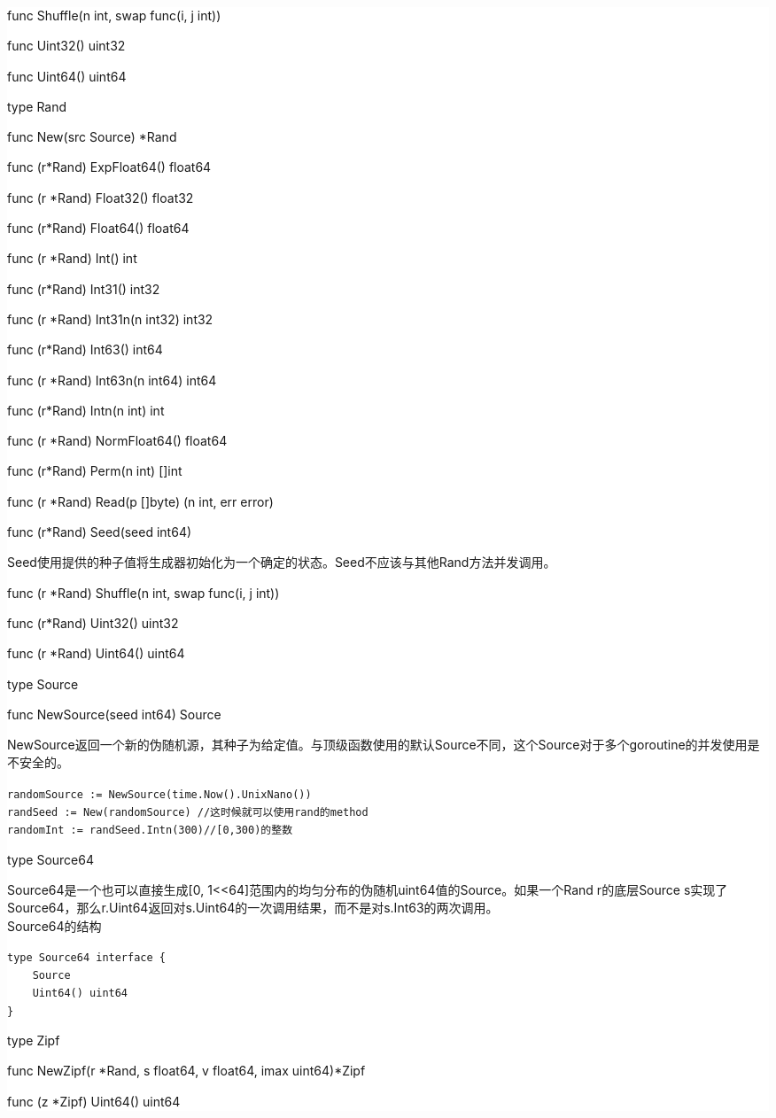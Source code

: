 func Shuffle(n int, swap func(i, j int))

func Uint32() uint32

func Uint64() uint64

type Rand

func New(src Source) *Rand

func (r*Rand) ExpFloat64() float64

func (r *Rand) Float32() float32

func (r*Rand) Float64() float64

func (r *Rand) Int() int

func (r*Rand) Int31() int32

func (r *Rand) Int31n(n int32) int32

func (r*Rand) Int63() int64

func (r *Rand) Int63n(n int64) int64

func (r*Rand) Intn(n int) int

func (r *Rand) NormFloat64() float64

func (r*Rand) Perm(n int) []int

func (r *Rand) Read(p []byte) (n int, err error)

func (r*Rand) Seed(seed int64)

  Seed使用提供的种子值将生成器初始化为一个确定的状态。Seed不应该与其他Rand方法并发调用。

func (r *Rand) Shuffle(n int, swap func(i, j int))

func (r*Rand) Uint32() uint32

func (r *Rand) Uint64() uint64

type Source

func NewSource(seed int64) Source

  NewSource返回一个新的伪随机源，其种子为给定值。与顶级函数使用的默认Source不同，这个Source对于多个goroutine的并发使用是不安全的。

  ```golang
  randomSource := NewSource(time.Now().UnixNano())
  randSeed := New(randomSource) //这时候就可以使用rand的method
  randomInt := randSeed.Intn(300)//[0,300)的整数

  ```

type Source64

  Source64是一个也可以直接生成[0, 1<<64]范围内的均匀分布的伪随机uint64值的Source。如果一个Rand r的底层Source s实现了Source64，那么r.Uint64返回对s.Uint64的一次调用结果，而不是对s.Int63的两次调用。  
  Source64的结构

  ```golang
  type Source64 interface {
      Source
      Uint64() uint64
  }
  ```

type Zipf

func NewZipf(r \*Rand, s float64, v float64, imax uint64)\*Zipf

func (z *Zipf) Uint64() uint64
